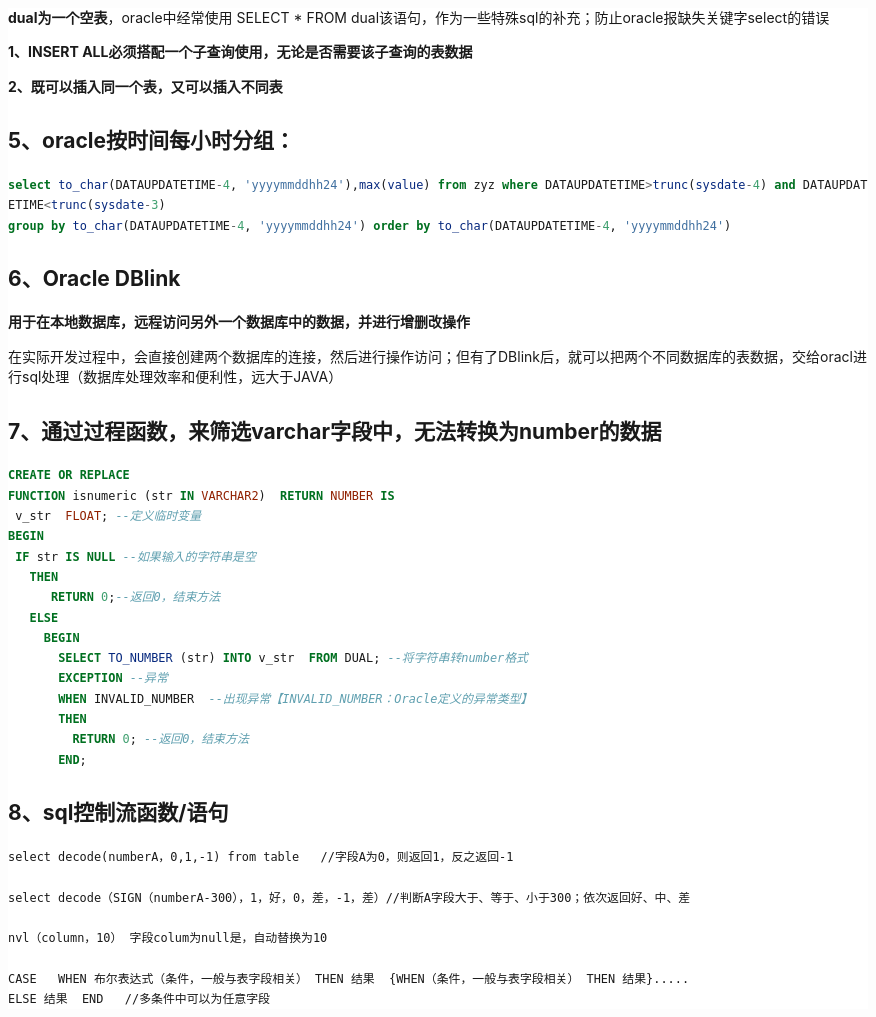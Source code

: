 **dual为一个空表**，oracle中经常使用 SELECT * FROM dual该语句，作为一些特殊sql的补充；防止oracle报缺失关键字select的错误

**1、INSERT ALL必须搭配一个子查询使用，无论是否需要该子查询的表数据**

**2、既可以插入同一个表，又可以插入不同表**

## 5、oracle按时间每小时分组：

````sql
select to_char(DATAUPDATETIME-4, 'yyyymmddhh24'),max(value) from zyz where DATAUPDATETIME>trunc(sysdate-4) and DATAUPDATETIME<trunc(sysdate-3)
group by to_char(DATAUPDATETIME-4, 'yyyymmddhh24') order by to_char(DATAUPDATETIME-4, 'yyyymmddhh24') 
````

## 6、Oracle DBlink

**用于在本地数据库，远程访问另外一个数据库中的数据，并进行增删改操作**

在实际开发过程中，会直接创建两个数据库的连接，然后进行操作访问；但有了DBlink后，就可以把两个不同数据库的表数据，交给oracl进行sql处理（数据库处理效率和便利性，远大于JAVA）

## 7、通过过程函数，来筛选varchar字段中，无法转换为number的数据

```sql
CREATE OR REPLACE
FUNCTION isnumeric (str IN VARCHAR2)  RETURN NUMBER IS
 v_str  FLOAT; --定义临时变量
BEGIN
 IF str IS NULL --如果输入的字符串是空
   THEN
      RETURN 0;--返回0，结束方法
   ELSE
     BEGIN
       SELECT TO_NUMBER (str) INTO v_str  FROM DUAL; --将字符串转number格式
       EXCEPTION --异常
       WHEN INVALID_NUMBER  --出现异常【INVALID_NUMBER：Oracle定义的异常类型】
       THEN
         RETURN 0; --返回0，结束方法
       END;
```

## 8、sql控制流函数/语句

```
select decode(numberA，0,1,-1) from table   //字段A为0，则返回1，反之返回-1

select decode（SIGN（numberA-300），1，好，0，差，-1，差）//判断A字段大于、等于、小于300；依次返回好、中、差

nvl（column，10） 字段colum为null是，自动替换为10

CASE   WHEN 布尔表达式（条件，一般与表字段相关） THEN 结果  {WHEN（条件，一般与表字段相关） THEN 结果}.....
ELSE 结果  END   //多条件中可以为任意字段
```
